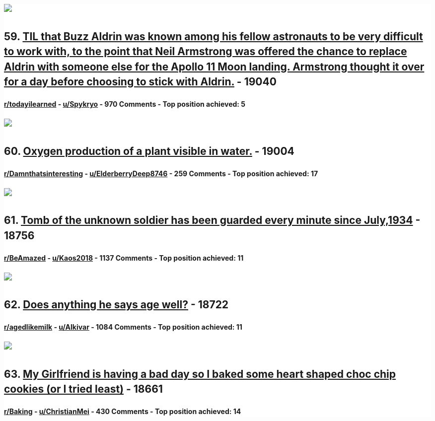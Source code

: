 <a href="https://i.redd.it/aluscnffk1ze1.jpeg"><img src="https://external-preview.redd.it/EMcy0_MpqLSpS5XPKCTsBnlFrrnXiv7pocpt6v4COLA.jpeg?width=140&amp;height=68&amp;crop=140:68,smart&amp;auto=webp&amp;s=b4332efe59e8282cf597a891f5c6635c5bc53dff"></img></a>

## 59. [TIL that Buzz Aldrin was known among his fellow astronauts to be very difficult to work with, to the point that Neil Armstrong was offered the chance to replace Aldrin with someone else for the Apollo 11 Moon landing. Armstrong thought it over for a day before choosing to stick with Aldrin.](http://reddit.com/r/todayilearned/comments/1kfn8t7/til_that_buzz_aldrin_was_known_among_his_fellow/) - 19040
#### [r/todayilearned](http://reddit.com/r/todayilearned) - [u/Spykryo](http://reddit.com/u/Spykryo) - 970 Comments - Top position achieved: 5

<a href="https://apollo11space.com/how-did-nasa-choose-the-crew-of-apollo-11/"><img src="https://external-preview.redd.it/J-46ca86vrUkjVw3h29QgBHKsXky6eRwbiffbmnlYp0.jpeg?width=140&amp;height=140&amp;crop=140:140,smart&amp;auto=webp&amp;s=efbfa4858b6bcc58959f18a629b67ae2cf378a43"></img></a>

## 60. [Oxygen production of a plant visible in water.](http://reddit.com/r/Damnthatsinteresting/comments/1kfdnnz/oxygen_production_of_a_plant_visible_in_water/) - 19004
#### [r/Damnthatsinteresting](http://reddit.com/r/Damnthatsinteresting) - [u/ElderberryDeep8746](http://reddit.com/u/ElderberryDeep8746) - 259 Comments - Top position achieved: 17

<a href="https://v.redd.it/1omjv6nb9zye1"><img src="https://external-preview.redd.it/OTZlc2FzcmI5enllMa5ZwoQeesFcfvwucg8hodMyzVpNrsLbVIDbwOkURUli.png?width=140&amp;height=140&amp;crop=140:140,smart&amp;format=jpg&amp;v=enabled&amp;lthumb=true&amp;s=5342ad2ccd10e7b09b561f211fa695b8b20245e7"></img></a>

## 61. [Tomb of the unknown soldier has been guarded every minute since July,1934](http://reddit.com/r/BeAmazed/comments/1kf4uu0/tomb_of_the_unknown_soldier_has_been_guarded/) - 18756
#### [r/BeAmazed](http://reddit.com/r/BeAmazed) - [u/Kaos2018](http://reddit.com/u/Kaos2018) - 1137 Comments - Top position achieved: 11

<a href="https://i.redd.it/hkv4r4k1qwye1.jpeg"><img src="https://b.thumbs.redditmedia.com/PlBmoIo4aA3jnMrMwU71BY6P-YJIqCIYHJrMgoqjGdc.jpg"></img></a>

## 62. [Does anything he says age well?](http://reddit.com/r/agedlikemilk/comments/1kfmwxy/does_anything_he_says_age_well/) - 18722
#### [r/agedlikemilk](http://reddit.com/r/agedlikemilk) - [u/Alkivar](http://reddit.com/u/Alkivar) - 1084 Comments - Top position achieved: 11

<a href="https://i.redd.it/nrzgtd0g21ze1.jpeg"><img src="https://b.thumbs.redditmedia.com/btTyhOYaH2AvTWjr-8WLzec3jnZqvrQohNm2PeV7kGw.jpg"></img></a>

## 63. [My Girlfriend is having a bad day so I baked some heart shaped choc chip cookies (or I tried least)](http://reddit.com/r/Baking/comments/1kfna5h/my_girlfriend_is_having_a_bad_day_so_i_baked_some/) - 18661
#### [r/Baking](http://reddit.com/r/Baking) - [u/ChristianMei](http://reddit.com/u/ChristianMei) - 430 Comments - Top position achieved: 14
